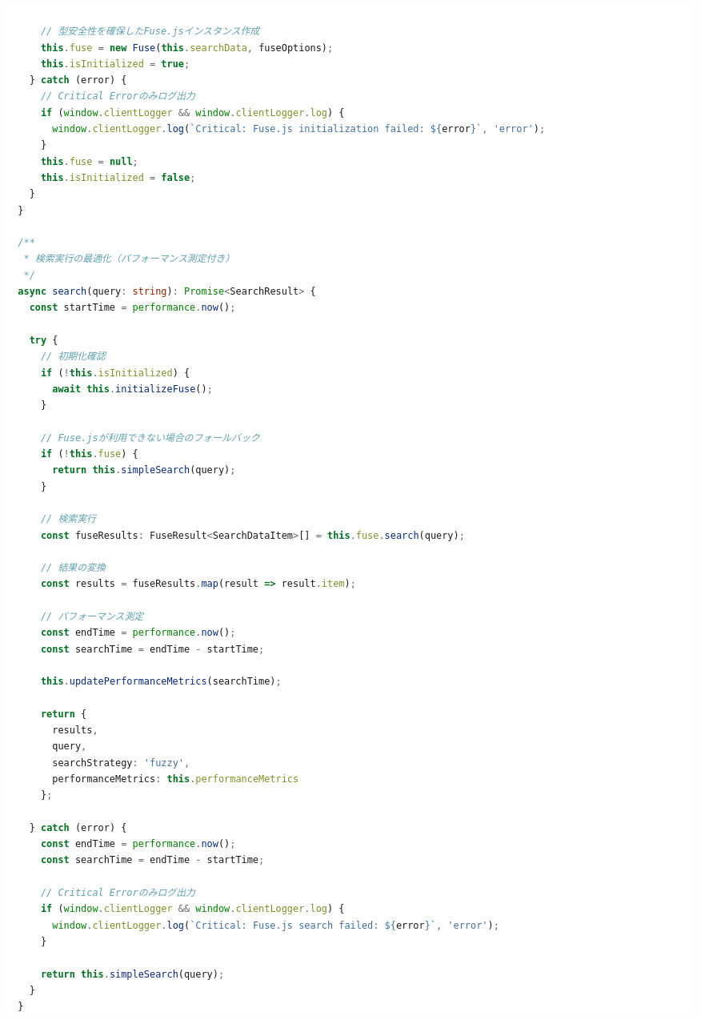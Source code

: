```typescript
      
      // 型安全性を確保したFuse.jsインスタンス作成
      this.fuse = new Fuse(this.searchData, fuseOptions);
      this.isInitialized = true;
    } catch (error) {
      // Critical Errorのみログ出力
      if (window.clientLogger && window.clientLogger.log) {
        window.clientLogger.log(`Critical: Fuse.js initialization failed: ${error}`, 'error');
      }
      this.fuse = null;
      this.isInitialized = false;
    }
  }

  /**
   * 検索実行の最適化（パフォーマンス測定付き）
   */
  async search(query: string): Promise<SearchResult> {
    const startTime = performance.now();
    
    try {
      // 初期化確認
      if (!this.isInitialized) {
        await this.initializeFuse();
      }

      // Fuse.jsが利用できない場合のフォールバック
      if (!this.fuse) {
        return this.simpleSearch(query);
      }

      // 検索実行
      const fuseResults: FuseResult<SearchDataItem>[] = this.fuse.search(query);
      
      // 結果の変換
      const results = fuseResults.map(result => result.item);
      
      // パフォーマンス測定
      const endTime = performance.now();
      const searchTime = endTime - startTime;
      
      this.updatePerformanceMetrics(searchTime);
      
      return {
        results,
        query,
        searchStrategy: 'fuzzy',
        performanceMetrics: this.performanceMetrics
      };
      
    } catch (error) {
      const endTime = performance.now();
      const searchTime = endTime - startTime;
      
      // Critical Errorのみログ出力
      if (window.clientLogger && window.clientLogger.log) {
        window.clientLogger.log(`Critical: Fuse.js search failed: ${error}`, 'error');
      }
      
      return this.simpleSearch(query);
    }
  }

```